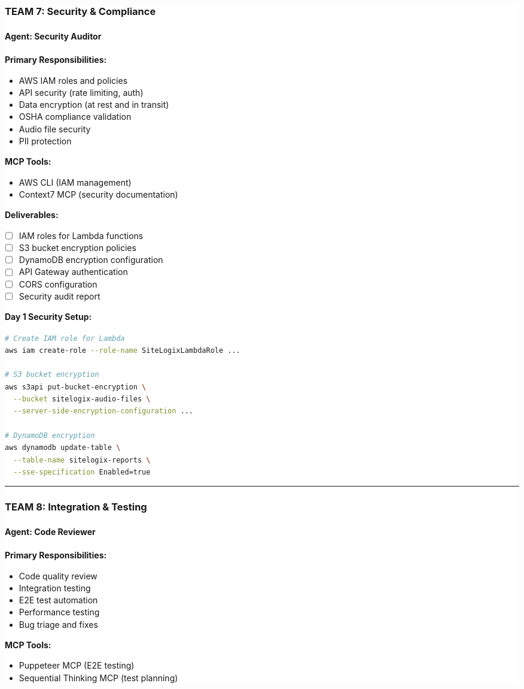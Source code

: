 
### **TEAM 7: Security & Compliance**

#### **Agent: Security Auditor**
**Primary Responsibilities:**
- AWS IAM roles and policies
- API security (rate limiting, auth)
- Data encryption (at rest and in transit)
- OSHA compliance validation
- Audio file security
- PII protection

**MCP Tools:**
- AWS CLI (IAM management)
- Context7 MCP (security documentation)

**Deliverables:**
- [ ] IAM roles for Lambda functions
- [ ] S3 bucket encryption policies
- [ ] DynamoDB encryption configuration
- [ ] API Gateway authentication
- [ ] CORS configuration
- [ ] Security audit report

**Day 1 Security Setup:**
```bash
# Create IAM role for Lambda
aws iam create-role --role-name SiteLogixLambdaRole ...

# S3 bucket encryption
aws s3api put-bucket-encryption \
  --bucket sitelogix-audio-files \
  --server-side-encryption-configuration ...

# DynamoDB encryption
aws dynamodb update-table \
  --table-name sitelogix-reports \
  --sse-specification Enabled=true
```

---

### **TEAM 8: Integration & Testing**

#### **Agent: Code Reviewer**
**Primary Responsibilities:**
- Code quality review
- Integration testing
- E2E test automation
- Performance testing
- Bug triage and fixes

**MCP Tools:**
- Puppeteer MCP (E2E testing)
- Sequential Thinking MCP (test planning)
